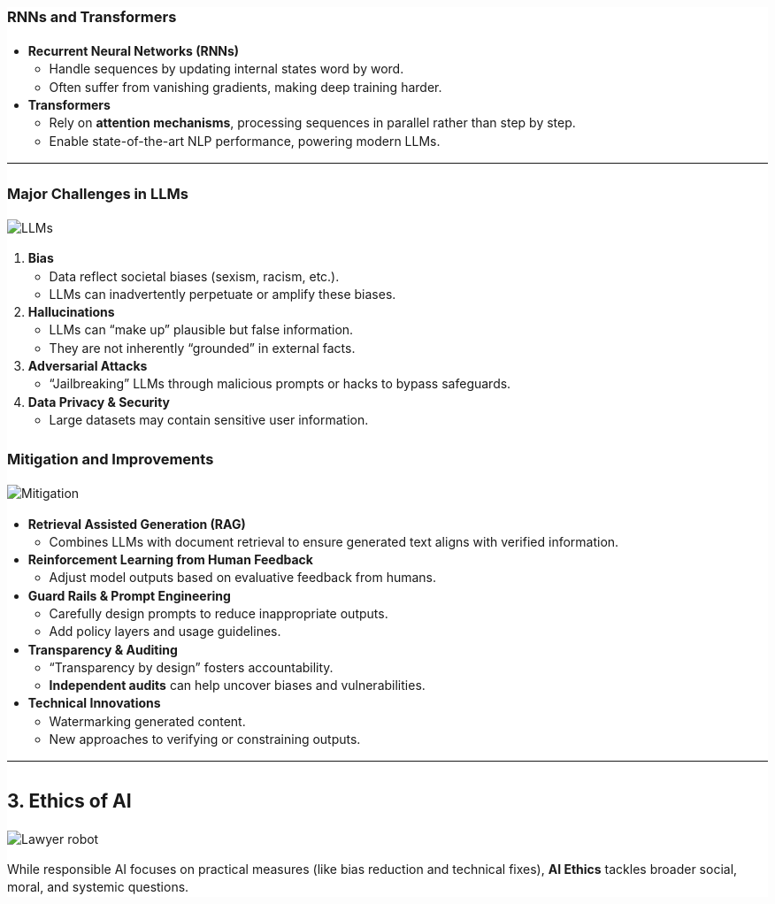 ### RNNs and Transformers
- **Recurrent Neural Networks (RNNs)**  
  - Handle sequences by updating internal states word by word.  
  - Often suffer from vanishing gradients, making deep training harder.
- **Transformers**  
  - Rely on **attention mechanisms**, processing sequences in parallel rather than step by step.  
  - Enable state-of-the-art NLP performance, powering modern LLMs.

---


### Major Challenges in LLMs
<img src="https://therecursive.com/cdn-cgi/image/format=auto/wp-content/uploads/2023/08/USE-THIS-FOR-SOCIAL-MEDIA-1200x628-2023-08-24T164445.844-900x471.png" alt="LLMs" width="400">

1. **Bias**  
   - Data reflect societal biases (sexism, racism, etc.).  
   - LLMs can inadvertently perpetuate or amplify these biases.
2. **Hallucinations**  
   - LLMs can “make up” plausible but false information.  
   - They are not inherently “grounded” in external facts.
3. **Adversarial Attacks**  
   - “Jailbreaking” LLMs through malicious prompts or hacks to bypass safeguards.
4. **Data Privacy & Security**  
   - Large datasets may contain sensitive user information.

### Mitigation and Improvements
<img src="https://static.independent.co.uk/s3fs-public/thumbnails/image/2017/04/13/13/123123312.jpg?quality=75&width=1200&auto=webp" alt="Mitigation" width="400">

- **Retrieval Assisted Generation (RAG)**  
  - Combines LLMs with document retrieval to ensure generated text aligns with verified information.
- **Reinforcement Learning from Human Feedback**  
  - Adjust model outputs based on evaluative feedback from humans.
- **Guard Rails & Prompt Engineering**  
  - Carefully design prompts to reduce inappropriate outputs.  
  - Add policy layers and usage guidelines.
- **Transparency & Auditing**  
  - “Transparency by design” fosters accountability.  
  - **Independent audits** can help uncover biases and vulnerabilities.
- **Technical Innovations**  
  - Watermarking generated content.  
  - New approaches to verifying or constraining outputs.

---

## 3. Ethics of AI
<img src="https://lh7-us.googleusercontent.com/AIqaMe8A4KwlHlmWXkfenfega_g4KUy19NyeL6EsioydBXBPKf-R1jgJqBQTqQ_l12jNUSjyMrykBMcbLlAjxg-Ko0ex6ucLJr1AF-wLRV2vKi1lZ4brrBvXjiUbZwvdw5AHrbWLoOOKc5yWaAVtsX4" alt="Lawyer robot" width="400">

While responsible AI focuses on practical measures (like bias reduction and technical fixes), **AI Ethics** tackles broader social, moral, and systemic questions.
